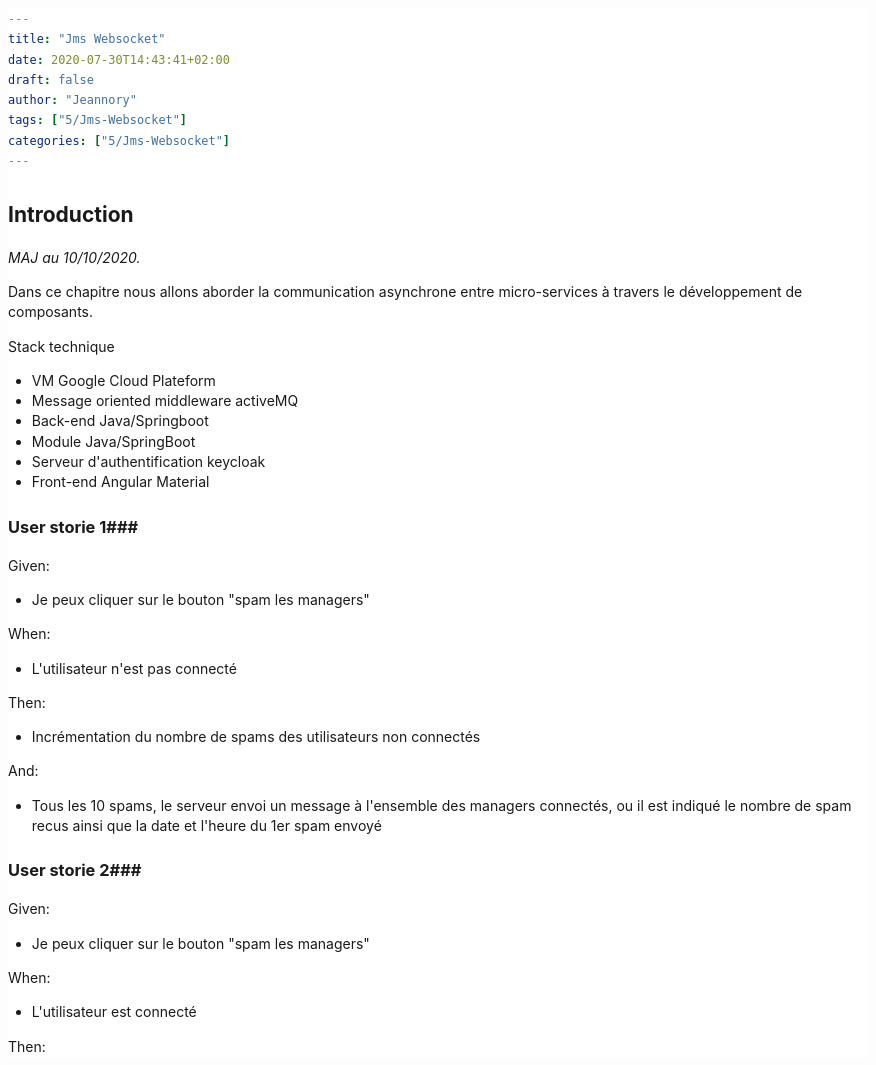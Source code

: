 ```yaml
---
title: "Jms Websocket"
date: 2020-07-30T14:43:41+02:00
draft: false
author: "Jeannory"
tags: ["5/Jms-Websocket"]
categories: ["5/Jms-Websocket"]
---
```

## Introduction ##

*MAJ au 10/10/2020.*

Dans ce chapitre nous allons aborder la communication asynchrone entre micro-services à travers le développement de composants.

Stack technique

* VM Google Cloud Plateform
* Message oriented middleware activeMQ
* Back-end Java/Springboot
* Module Java/SpringBoot
* Serveur d'authentification keycloak
* Front-end Angular Material

### User storie 1###

Given:

* Je peux cliquer sur le bouton "spam les managers"

When:

* L'utilisateur n'est pas connecté

Then:

* Incrémentation du nombre de spams des utilisateurs non connectés

And:

* Tous les 10 spams, le serveur envoi un message à l'ensemble des managers connectés, ou il est indiqué le nombre de spam recus ainsi que la date et l'heure du 1er spam envoyé

### User storie 2###

Given:

* Je peux cliquer sur le bouton "spam les managers"

When:

* L'utilisateur est connecté

Then:

